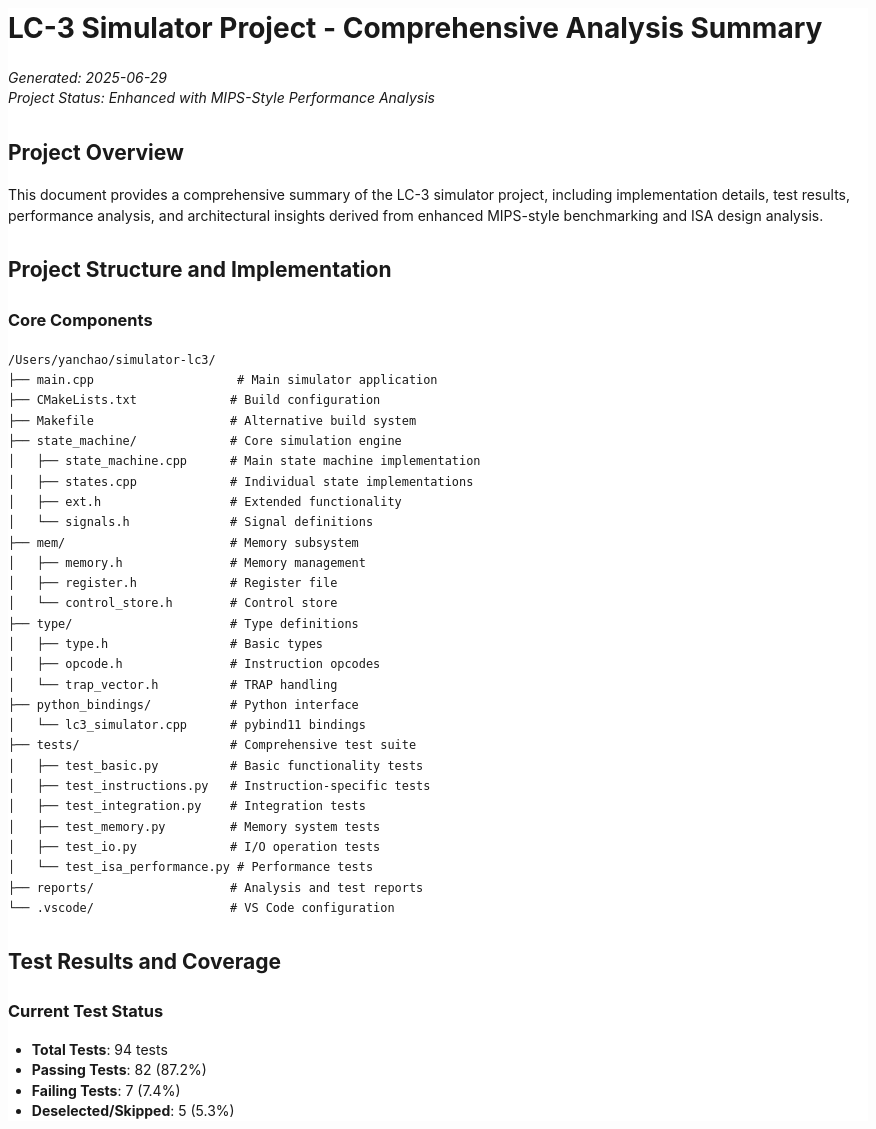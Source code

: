 # LC-3 Simulator Project - Comprehensive Analysis Summary

*Generated: 2025-06-29*  
*Project Status: Enhanced with MIPS-Style Performance Analysis*

## Project Overview

This document provides a comprehensive summary of the LC-3 simulator project, including implementation details, test results, performance analysis, and architectural insights derived from enhanced MIPS-style benchmarking and ISA design analysis.

## Project Structure and Implementation

### Core Components

```
/Users/yanchao/simulator-lc3/
├── main.cpp                    # Main simulator application
├── CMakeLists.txt             # Build configuration
├── Makefile                   # Alternative build system
├── state_machine/             # Core simulation engine
│   ├── state_machine.cpp      # Main state machine implementation
│   ├── states.cpp             # Individual state implementations
│   ├── ext.h                  # Extended functionality
│   └── signals.h              # Signal definitions
├── mem/                       # Memory subsystem
│   ├── memory.h               # Memory management
│   ├── register.h             # Register file
│   └── control_store.h        # Control store
├── type/                      # Type definitions
│   ├── type.h                 # Basic types
│   ├── opcode.h               # Instruction opcodes
│   └── trap_vector.h          # TRAP handling
├── python_bindings/           # Python interface
│   └── lc3_simulator.cpp      # pybind11 bindings
├── tests/                     # Comprehensive test suite
│   ├── test_basic.py          # Basic functionality tests
│   ├── test_instructions.py   # Instruction-specific tests
│   ├── test_integration.py    # Integration tests
│   ├── test_memory.py         # Memory system tests
│   ├── test_io.py             # I/O operation tests
│   └── test_isa_performance.py # Performance tests
├── reports/                   # Analysis and test reports
└── .vscode/                   # VS Code configuration
```

## Test Results and Coverage

### Current Test Status
- **Total Tests**: 94 tests
- **Passing Tests**: 82 (87.2%)
- **Failing Tests**: 7 (7.4%)
- **Deselected/Skipped**: 5 (5.3%)
